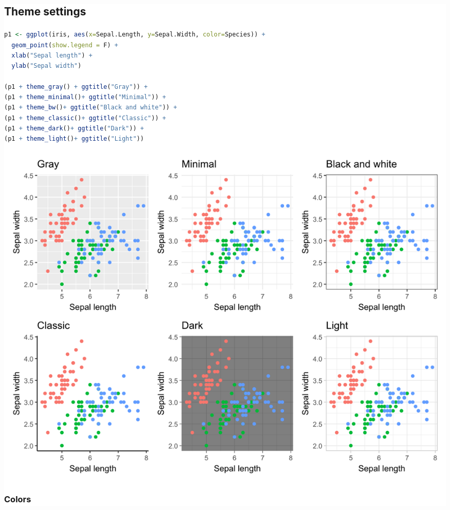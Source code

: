 ## Theme settings

``` r
p1 <- ggplot(iris, aes(x=Sepal.Length, y=Sepal.Width, color=Species)) + 
  geom_point(show.legend = F) +
  xlab("Sepal length") +
  ylab("Sepal width")

(p1 + theme_gray() + ggtitle("Gray")) +
(p1 + theme_minimal()+ ggtitle("Minimal")) +
(p1 + theme_bw()+ ggtitle("Black and white")) +
(p1 + theme_classic()+ ggtitle("Classic")) +
(p1 + theme_dark()+ ggtitle("Dark")) +
(p1 + theme_light()+ ggtitle("Light"))
```

<img src="ggplot2_quick_ref_files/figure-gfm/unnamed-chunk-20-1.svg" style="display: block; margin: auto auto auto 0;" />

### Colors

